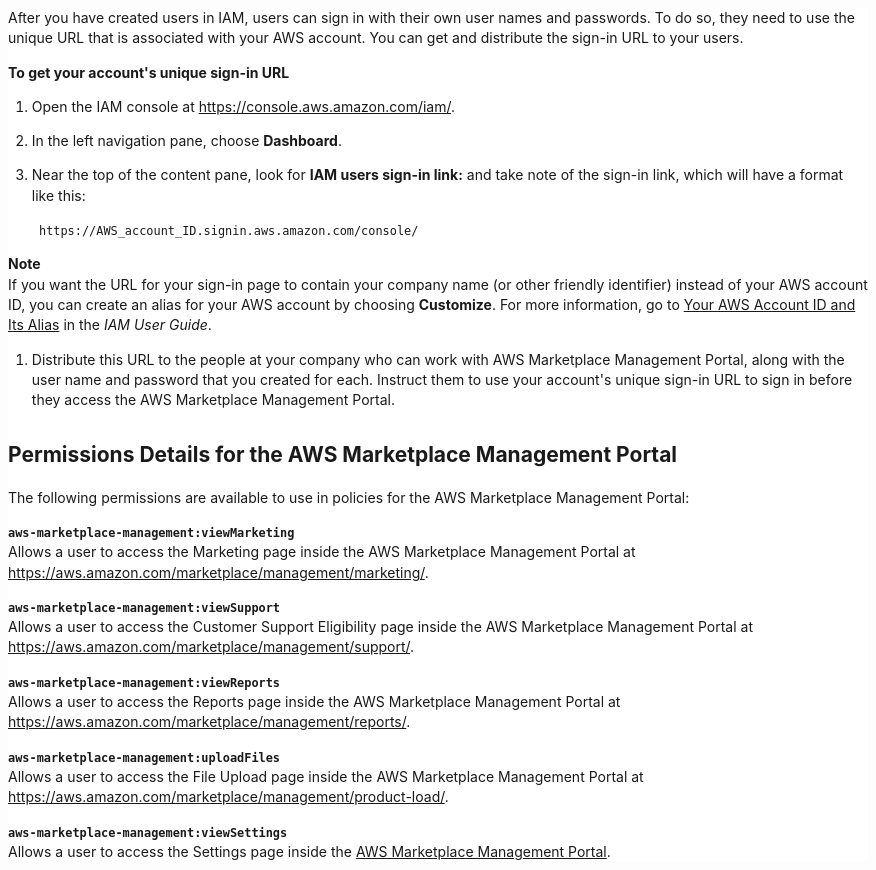 After you have created users in IAM, users can sign in with their own user names and passwords\. To do so, they need to use the unique URL that is associated with your AWS account\. You can get and distribute the sign\-in URL to your users\.

**To get your account's unique sign\-in URL**

1. Open the IAM console at [https://console\.aws\.amazon\.com/iam/](https://console.aws.amazon.com/iam/)\.

1. In the left navigation pane, choose **Dashboard**\.

1. Near the top of the content pane, look for **IAM users sign\-in link:** and take note of the sign\-in link, which will have a format like this:

   ```
    https://AWS_account_ID.signin.aws.amazon.com/console/
   ```
**Note**  
If you want the URL for your sign\-in page to contain your company name \(or other friendly identifier\) instead of your AWS account ID, you can create an alias for your AWS account by choosing **Customize**\. For more information, go to [Your AWS Account ID and Its Alias](https://docs.aws.amazon.com/IAM/latest/UserGuide/console_account-alias.html) in the *IAM User Guide*\. 

1. Distribute this URL to the people at your company who can work with AWS Marketplace Management Portal, along with the user name and password that you created for each\. Instruct them to use your account's unique sign\-in URL to sign in before they access the AWS Marketplace Management Portal\. 

## Permissions Details for the AWS Marketplace Management Portal<a name="detailed-management-portal-permissions"></a>

The following permissions are available to use in policies for the AWS Marketplace Management Portal:

**`aws-marketplace-management:viewMarketing`**  
Allows a user to access the Marketing page inside the AWS Marketplace Management Portal at [https://aws\.amazon\.com/marketplace/management/marketing/](https://aws.amazon.com/marketplace/management/marketing/)\.

**`aws-marketplace-management:viewSupport`**  
Allows a user to access the Customer Support Eligibility page inside the AWS Marketplace Management Portal at [https://aws\.amazon\.com/marketplace/management/support/](https://aws.amazon.com/marketplace/management/support/)\.

**`aws-marketplace-management:viewReports`**  
Allows a user to access the Reports page inside the AWS Marketplace Management Portal at [https://aws\.amazon\.com/marketplace/management/reports/](https://aws.amazon.com/marketplace/management/reports/)\.

**`aws-marketplace-management:uploadFiles`**  
Allows a user to access the File Upload page inside the AWS Marketplace Management Portal at [https://aws\.amazon\.com/marketplace/management/product\-load/](https://aws.amazon.com/marketplace/management/product-load/)\.

**`aws-marketplace-management:viewSettings`**  
Allows a user to access the Settings page inside the [AWS Marketplace Management Portal](https://aws.amazon.com/marketplace/management/)\.
